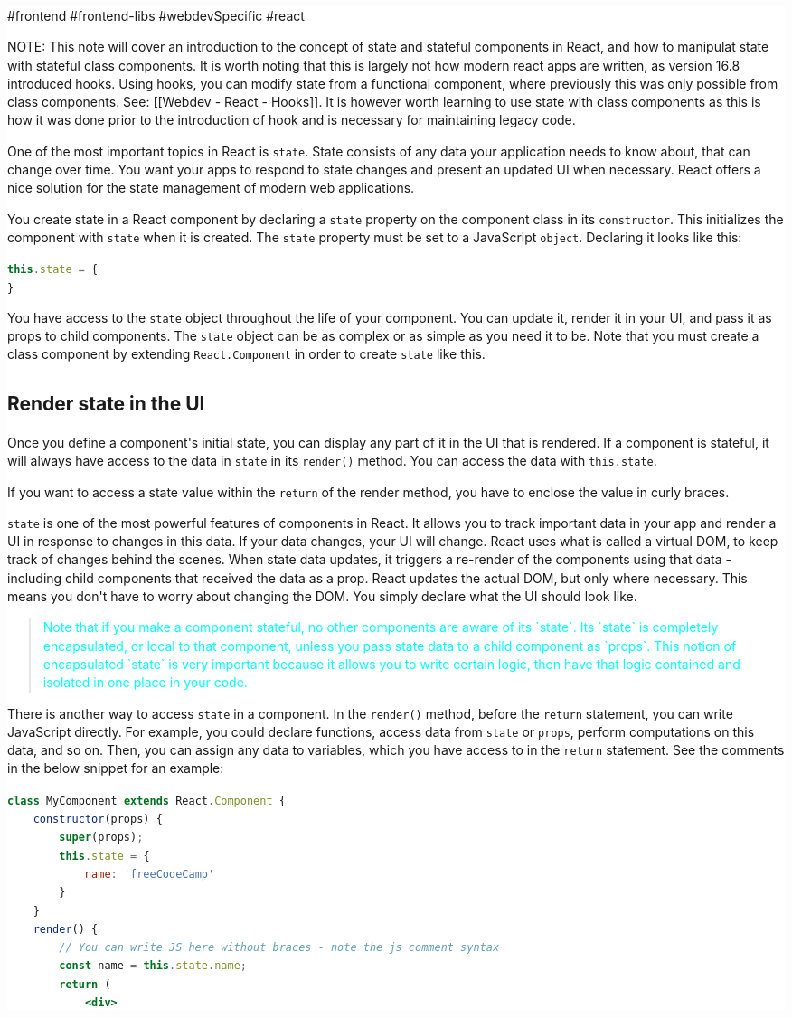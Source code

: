 #frontend #frontend-libs #webdevSpecific #react 

NOTE: This note will cover an introduction to the concept of state and stateful components in React, and how to manipulat state with stateful class components. It is worth noting that this is largely not how modern react apps are written, as version 16.8 introduced hooks. Using hooks, you can modify state from a functional component, where previously this was only possible from class components. See: [[Webdev - React - Hooks]]. It is however worth learning to use state with class components as this is how it was done prior to the introduction of hook and is necessary for maintaining legacy code.

One of the most important topics in React is `state`. State consists of any data your application needs to know about, that can change over time. You want your apps to respond to state changes and present an updated UI when necessary. React offers a nice solution for the state management of modern web applications.

You create state in a React component by declaring a `state` property on the component class in its `constructor`. This initializes the component with `state` when it is created. The `state` property must be set to a JavaScript `object`. Declaring it looks like this:
```jsx
this.state = {
}
```
You have access to the `state` object throughout the life of your component. You can update it, render it in your UI, and pass it as props to child components. The `state` object can be as complex or as simple as you need it to be. Note that you must create a class component by extending `React.Component` in order to create `state` like this.

## Render state in the UI
Once you define a component's initial state, you can display any part of it in the UI that is rendered. If a component is stateful, it will always have access to the data in `state` in its `render()` method. You can access the data with `this.state`.

If you want to access a state value within the `return` of the render method, you have to enclose the value in curly braces.

`state` is one of the most powerful features of components in React. It allows you to track important data in your app and render a UI in response to changes in this data. If your data changes, your UI will change. React uses what is called a virtual DOM, to keep track of changes behind the scenes. When state data updates, it triggers a re-render of the components using that data - including child components that received the data as a prop. React updates the actual DOM, but only where necessary. This means you don't have to worry about changing the DOM. You simply declare what the UI should look like.

<blockquote style="color: cyan">Note that if you make a component stateful, no other components are aware of its `state`. Its `state` is completely encapsulated, or local to that component, unless you pass state data to a child component as `props`. This notion of encapsulated `state` is very important because it allows you to write certain logic, then have that logic contained and isolated in one place in your code.</blockquote>

There is another way to access `state` in a component. In the `render()` method, before the `return` statement, you can write JavaScript directly. For example, you could declare functions, access data from `state` or `props`, perform computations on this data, and so on. Then, you can assign any data to variables, which you have access to in the `return` statement. See the comments in the below snippet for an example:
```jsx
class MyComponent extends React.Component {
	constructor(props) {
		super(props);
		this.state = {
			name: 'freeCodeCamp'
		}
	}
	render() {
		// You can write JS here without braces - note the js comment syntax
		const name = this.state.name;
		return (
			<div>
```